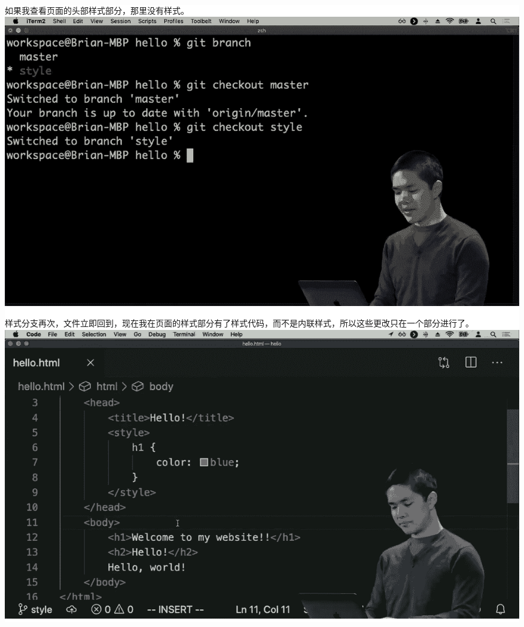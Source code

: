 如果我查看页面的头部样式部分，那里没有样式。![](img/2a88354eae8a6e05db15c15713ce6e45_89.png)

样式分支再次，文件立即回到，现在我在页面的样式部分有了样式代码，而不是内联样式，所以这些更改只在一个部分进行了。![](img/2a88354eae8a6e05db15c15713ce6e45_91.png)
